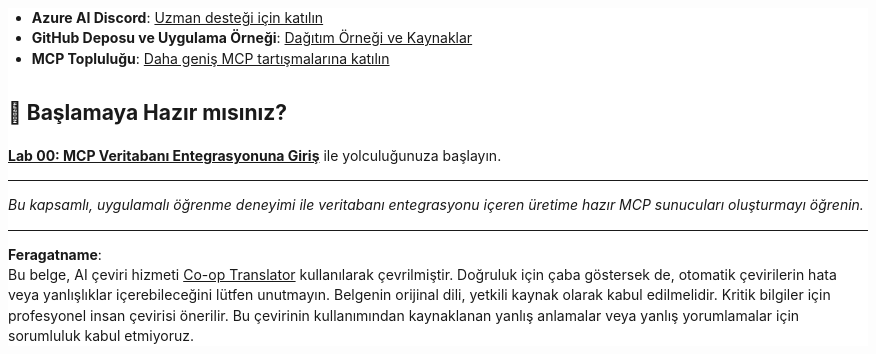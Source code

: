 - **Azure AI Discord**: [Uzman desteği için katılın](https://discord.com/invite/ByRwuEEgH4)
- **GitHub Deposu ve Uygulama Örneği**: [Dağıtım Örneği ve Kaynaklar](https://github.com/microsoft/MCP-Server-and-PostgreSQL-Sample-Retail/)
- **MCP Topluluğu**: [Daha geniş MCP tartışmalarına katılın](https://github.com/orgs/modelcontextprotocol/discussions)

## 🚀 Başlamaya Hazır mısınız?

**[Lab 00: MCP Veritabanı Entegrasyonuna Giriş](./00-Introduction/README.md)** ile yolculuğunuza başlayın.

---

*Bu kapsamlı, uygulamalı öğrenme deneyimi ile veritabanı entegrasyonu içeren üretime hazır MCP sunucuları oluşturmayı öğrenin.*

---

**Feragatname**:  
Bu belge, AI çeviri hizmeti [Co-op Translator](https://github.com/Azure/co-op-translator) kullanılarak çevrilmiştir. Doğruluk için çaba göstersek de, otomatik çevirilerin hata veya yanlışlıklar içerebileceğini lütfen unutmayın. Belgenin orijinal dili, yetkili kaynak olarak kabul edilmelidir. Kritik bilgiler için profesyonel insan çevirisi önerilir. Bu çevirinin kullanımından kaynaklanan yanlış anlamalar veya yanlış yorumlamalar için sorumluluk kabul etmiyoruz.